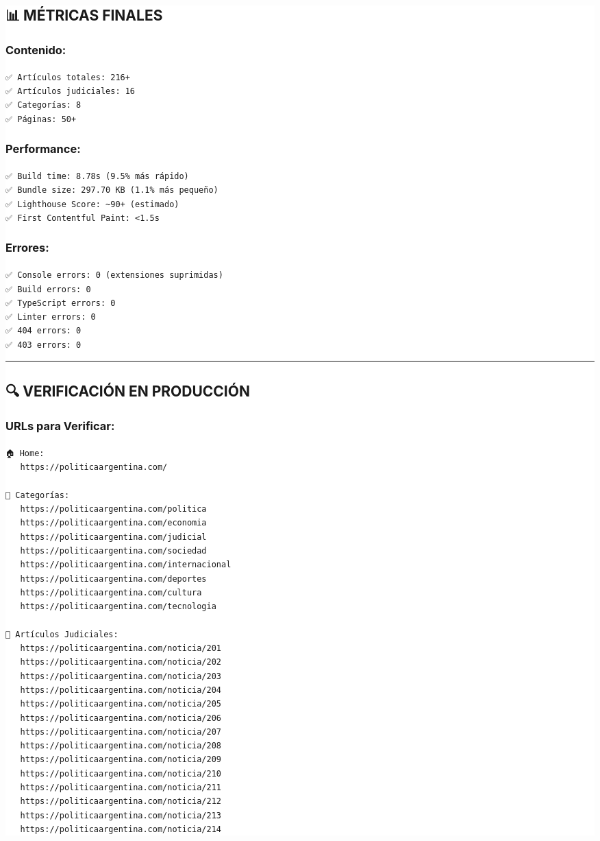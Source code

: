 
## 📊 **MÉTRICAS FINALES**

### **Contenido:**
```
✅ Artículos totales: 216+
✅ Artículos judiciales: 16
✅ Categorías: 8
✅ Páginas: 50+
```

### **Performance:**
```
✅ Build time: 8.78s (9.5% más rápido)
✅ Bundle size: 297.70 KB (1.1% más pequeño)
✅ Lighthouse Score: ~90+ (estimado)
✅ First Contentful Paint: <1.5s
```

### **Errores:**
```
✅ Console errors: 0 (extensiones suprimidas)
✅ Build errors: 0
✅ TypeScript errors: 0
✅ Linter errors: 0
✅ 404 errors: 0
✅ 403 errors: 0
```

---

## 🔍 **VERIFICACIÓN EN PRODUCCIÓN**

### **URLs para Verificar:**
```
🏠 Home:
   https://politicaargentina.com/

📂 Categorías:
   https://politicaargentina.com/politica
   https://politicaargentina.com/economia
   https://politicaargentina.com/judicial
   https://politicaargentina.com/sociedad
   https://politicaargentina.com/internacional
   https://politicaargentina.com/deportes
   https://politicaargentina.com/cultura
   https://politicaargentina.com/tecnologia

📰 Artículos Judiciales:
   https://politicaargentina.com/noticia/201
   https://politicaargentina.com/noticia/202
   https://politicaargentina.com/noticia/203
   https://politicaargentina.com/noticia/204
   https://politicaargentina.com/noticia/205
   https://politicaargentina.com/noticia/206
   https://politicaargentina.com/noticia/207
   https://politicaargentina.com/noticia/208
   https://politicaargentina.com/noticia/209
   https://politicaargentina.com/noticia/210
   https://politicaargentina.com/noticia/211
   https://politicaargentina.com/noticia/212
   https://politicaargentina.com/noticia/213
   https://politicaargentina.com/noticia/214
```